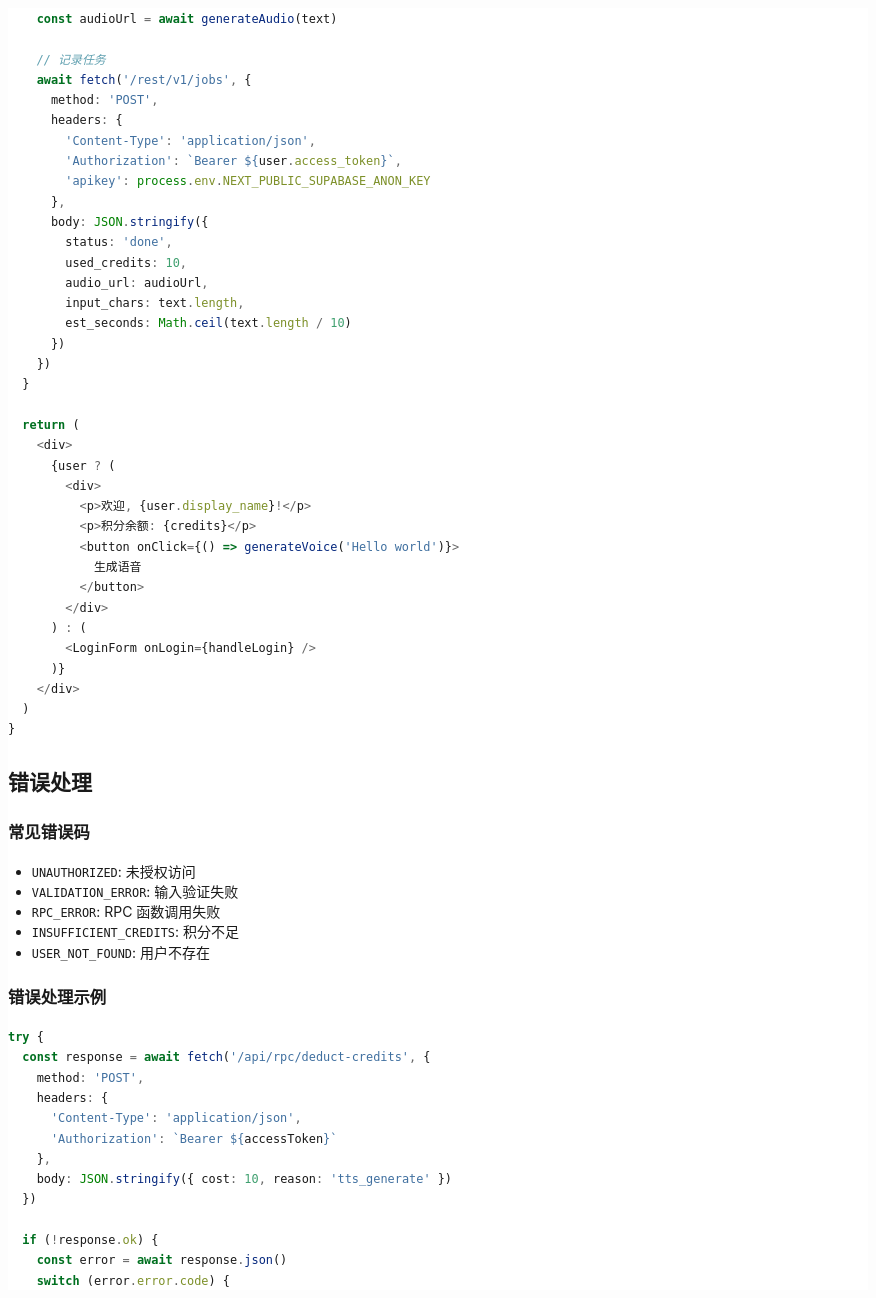 ```typescript
    const audioUrl = await generateAudio(text)

    // 记录任务
    await fetch('/rest/v1/jobs', {
      method: 'POST',
      headers: {
        'Content-Type': 'application/json',
        'Authorization': `Bearer ${user.access_token}`,
        'apikey': process.env.NEXT_PUBLIC_SUPABASE_ANON_KEY
      },
      body: JSON.stringify({
        status: 'done',
        used_credits: 10,
        audio_url: audioUrl,
        input_chars: text.length,
        est_seconds: Math.ceil(text.length / 10)
      })
    })
  }

  return (
    <div>
      {user ? (
        <div>
          <p>欢迎, {user.display_name}!</p>
          <p>积分余额: {credits}</p>
          <button onClick={() => generateVoice('Hello world')}>
            生成语音
          </button>
        </div>
      ) : (
        <LoginForm onLogin={handleLogin} />
      )}
    </div>
  )
}
```

## 错误处理

### 常见错误码
- `UNAUTHORIZED`: 未授权访问
- `VALIDATION_ERROR`: 输入验证失败
- `RPC_ERROR`: RPC 函数调用失败
- `INSUFFICIENT_CREDITS`: 积分不足
- `USER_NOT_FOUND`: 用户不存在

### 错误处理示例
```typescript
try {
  const response = await fetch('/api/rpc/deduct-credits', {
    method: 'POST',
    headers: {
      'Content-Type': 'application/json',
      'Authorization': `Bearer ${accessToken}`
    },
    body: JSON.stringify({ cost: 10, reason: 'tts_generate' })
  })

  if (!response.ok) {
    const error = await response.json()
    switch (error.error.code) {
```